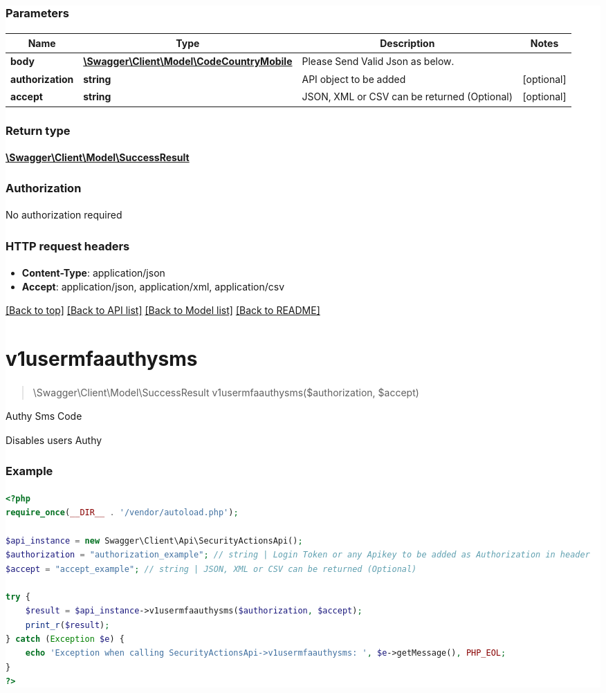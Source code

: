 ### Parameters

Name | Type | Description  | Notes
------------- | ------------- | ------------- | -------------
 **body** | [**\Swagger\Client\Model\CodeCountryMobile**](../Model/\Swagger\Client\Model\CodeCountryMobile.md)| Please Send Valid Json as below. |
 **authorization** | **string**| API object to be added | [optional]
 **accept** | **string**| JSON, XML or CSV can be returned (Optional) | [optional]

### Return type

[**\Swagger\Client\Model\SuccessResult**](../Model/SuccessResult.md)

### Authorization

No authorization required

### HTTP request headers

 - **Content-Type**: application/json
 - **Accept**: application/json, application/xml, application/csv

[[Back to top]](#) [[Back to API list]](../../README.md#documentation-for-api-endpoints) [[Back to Model list]](../../README.md#documentation-for-models) [[Back to README]](../../README.md)

# **v1usermfaauthysms**
> \Swagger\Client\Model\SuccessResult v1usermfaauthysms($authorization, $accept)

Authy Sms Code

Disables users Authy

### Example
```php
<?php
require_once(__DIR__ . '/vendor/autoload.php');

$api_instance = new Swagger\Client\Api\SecurityActionsApi();
$authorization = "authorization_example"; // string | Login Token or any Apikey to be added as Authorization in header
$accept = "accept_example"; // string | JSON, XML or CSV can be returned (Optional)

try {
    $result = $api_instance->v1usermfaauthysms($authorization, $accept);
    print_r($result);
} catch (Exception $e) {
    echo 'Exception when calling SecurityActionsApi->v1usermfaauthysms: ', $e->getMessage(), PHP_EOL;
}
?>
```
